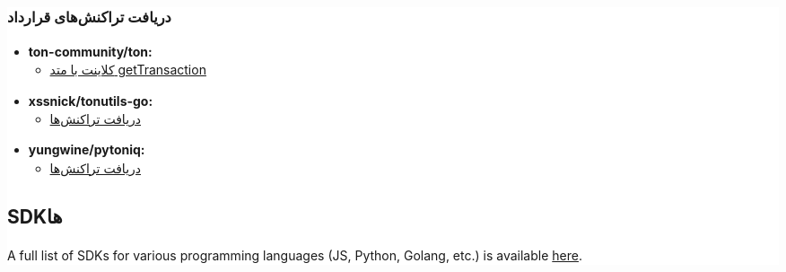 </TabItem>

</Tabs>

### دریافت تراکنش‌های قرارداد

<Tabs groupId="example-get_transactions">
<TabItem value="JS" label="JS">

- **ton-community/ton:**
  - [کلاینت با متد getTransaction](https://github.com/ton-community/ton/blob/master/src/client/TonClient.ts)

</TabItem>

<TabItem value="Go" label="Go">

- **xssnick/tonutils-go:**
  - [دریافت تراکنش‌ها](https://github.com/xssnick/tonutils-go?tab=readme-ov-file#account-info-and-transactions)

</TabItem>

<TabItem value="Python" label="Python">

- **yungwine/pytoniq:**
  - [دریافت تراکنش‌ها](https://github.com/yungwine/pytoniq/blob/master/examples/transactions.py)

</TabItem>

</Tabs>

## SDKها

A full list of SDKs for various programming languages (JS, Python, Golang, etc.) is available [here](/v3/guidelines/dapps/apis-sdks/sdk).

<Feedback />

